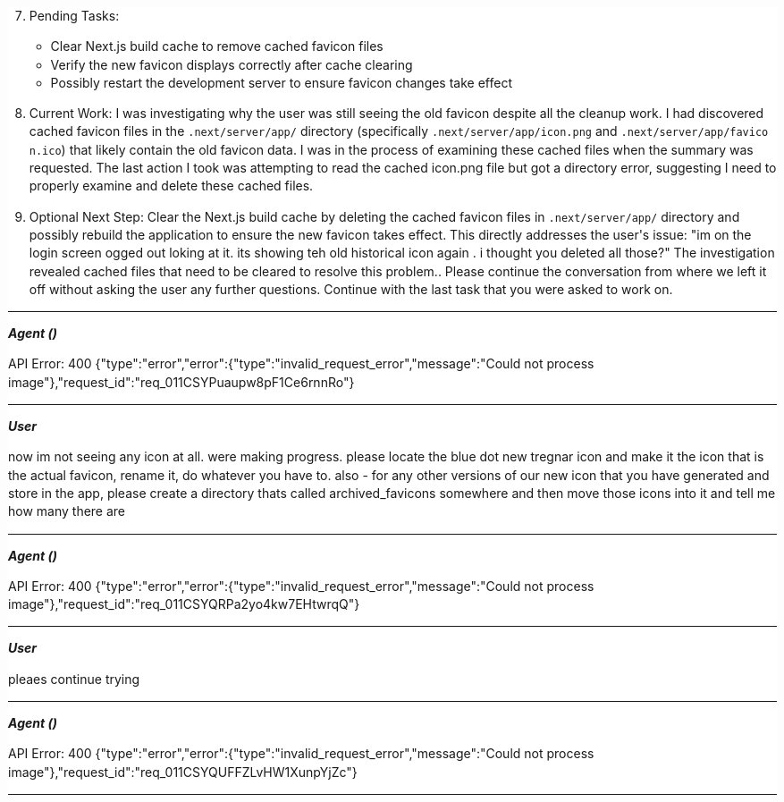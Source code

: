 7. Pending Tasks:
   - Clear Next.js build cache to remove cached favicon files
   - Verify the new favicon displays correctly after cache clearing
   - Possibly restart the development server to ensure favicon changes take effect

8. Current Work:
   I was investigating why the user was still seeing the old favicon despite all the cleanup work. I had discovered cached favicon files in the `.next/server/app/` directory (specifically `.next/server/app/icon.png` and `.next/server/app/favicon.ico`) that likely contain the old favicon data. I was in the process of examining these cached files when the summary was requested. The last action I took was attempting to read the cached icon.png file but got a directory error, suggesting I need to properly examine and delete these cached files.

9. Optional Next Step:
   Clear the Next.js build cache by deleting the cached favicon files in `.next/server/app/` directory and possibly rebuild the application to ensure the new favicon takes effect. This directly addresses the user's issue: "im on the login screen ogged out loking at it. its showing teh old historical icon again . i thought you deleted all those?" The investigation revealed cached files that need to be cleared to resolve this problem..
Please continue the conversation from where we left it off without asking the user any further questions. Continue with the last task that you were asked to work on.

---

_**Agent (<synthetic>)**_

API Error: 400 {"type":"error","error":{"type":"invalid_request_error","message":"Could not process image"},"request_id":"req_011CSYPuaupw8pF1Ce6rnnRo"}

---

_**User**_

now im not seeing any icon at all. were making progress. please locate the blue dot new tregnar icon and make it the icon that is the actual favicon, rename it, do whatever you have to. also - for any other versions of our new icon that you have generated and store in the app, please create a directory thats called archived_favicons somewhere and then move those icons into it and tell me how many there are 

---

_**Agent (<synthetic>)**_

API Error: 400 {"type":"error","error":{"type":"invalid_request_error","message":"Could not process image"},"request_id":"req_011CSYQRPa2yo4kw7EHtwrqQ"}

---

_**User**_

pleaes continue trying 

---

_**Agent (<synthetic>)**_

API Error: 400 {"type":"error","error":{"type":"invalid_request_error","message":"Could not process image"},"request_id":"req_011CSYQUFFZLvHW1XunpYjZc"}

---
